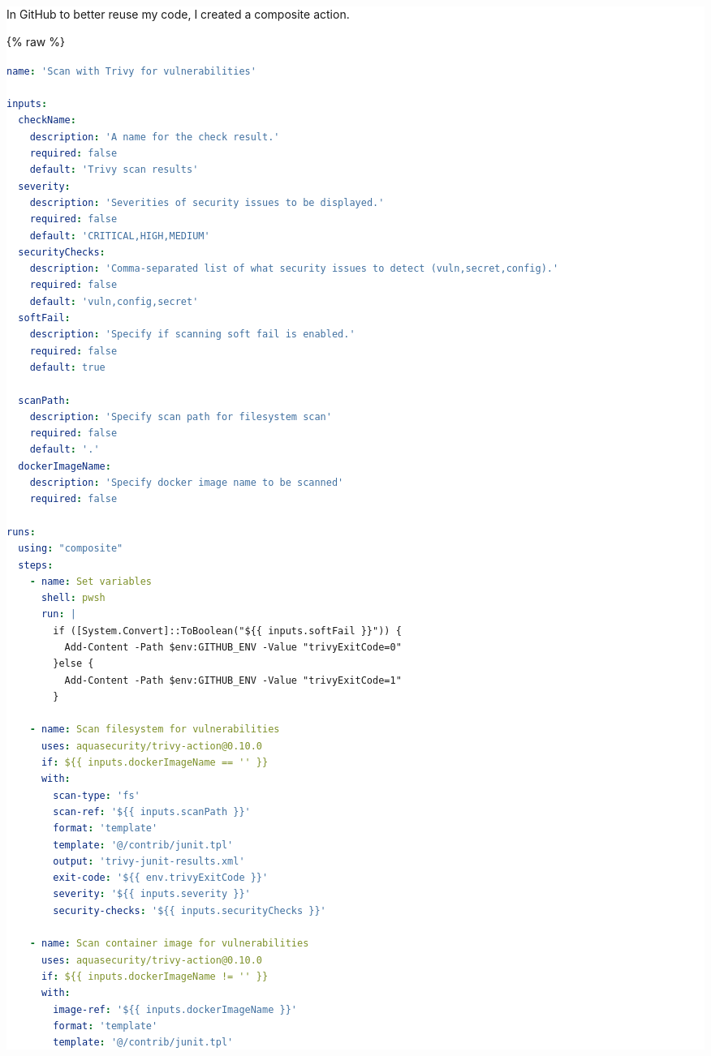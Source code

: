 In GitHub to better reuse my code, I created a composite action.

{% raw %}
```yaml
name: 'Scan with Trivy for vulnerabilities'

inputs:
  checkName:
    description: 'A name for the check result.'
    required: false
    default: 'Trivy scan results'
  severity:
    description: 'Severities of security issues to be displayed.'
    required: false
    default: 'CRITICAL,HIGH,MEDIUM'
  securityChecks:
    description: 'Comma-separated list of what security issues to detect (vuln,secret,config).'
    required: false
    default: 'vuln,config,secret'
  softFail:
    description: 'Specify if scanning soft fail is enabled.'
    required: false
    default: true

  scanPath:
    description: 'Specify scan path for filesystem scan'
    required: false
    default: '.'
  dockerImageName:
    description: 'Specify docker image name to be scanned'
    required: false

runs:
  using: "composite"
  steps:
    - name: Set variables
      shell: pwsh
      run: |
        if ([System.Convert]::ToBoolean("${{ inputs.softFail }}")) {
          Add-Content -Path $env:GITHUB_ENV -Value "trivyExitCode=0"
        }else {
          Add-Content -Path $env:GITHUB_ENV -Value "trivyExitCode=1"
        }

    - name: Scan filesystem for vulnerabilities
      uses: aquasecurity/trivy-action@0.10.0
      if: ${{ inputs.dockerImageName == '' }}
      with:
        scan-type: 'fs'
        scan-ref: '${{ inputs.scanPath }}'
        format: 'template'
        template: '@/contrib/junit.tpl'
        output: 'trivy-junit-results.xml'
        exit-code: '${{ env.trivyExitCode }}'
        severity: '${{ inputs.severity }}'
        security-checks: '${{ inputs.securityChecks }}'

    - name: Scan container image for vulnerabilities
      uses: aquasecurity/trivy-action@0.10.0
      if: ${{ inputs.dockerImageName != '' }}
      with:
        image-ref: '${{ inputs.dockerImageName }}'
        format: 'template'
        template: '@/contrib/junit.tpl'
```